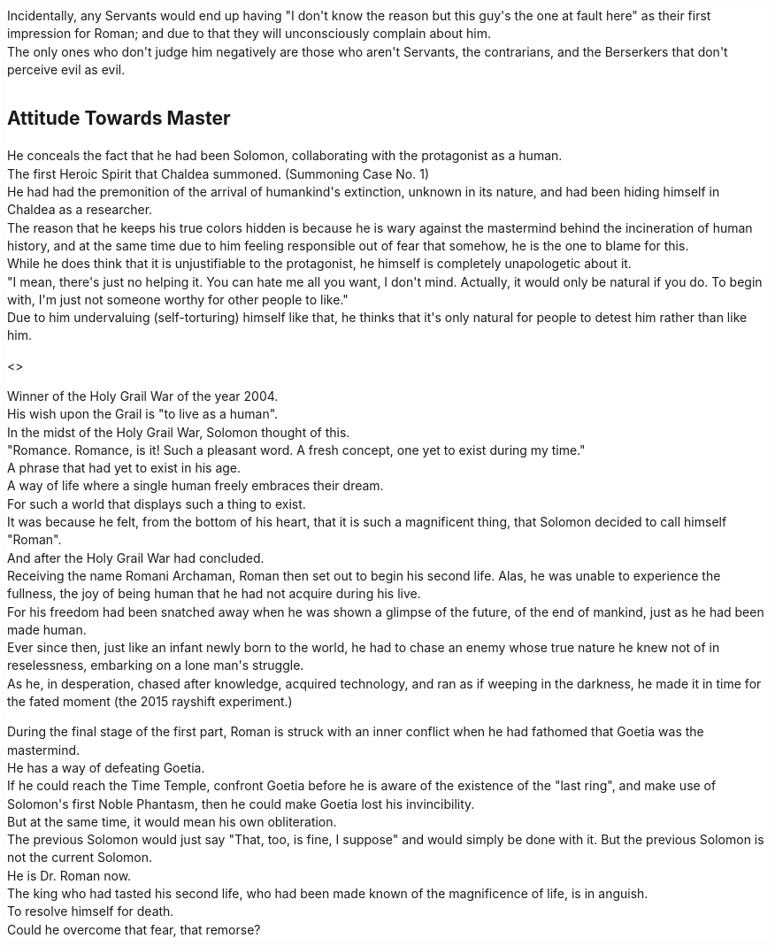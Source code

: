 Incidentally, any Servants would end up having "I don't know the reason but this guy's the one at fault here" as their first impression for Roman; and due to that they will unconsciously complain about him.  
The only ones who don't judge him negatively are those who aren't Servants, the contrarians, and the Berserkers that don't perceive evil as evil.  
  
## Attitude Towards Master  
  
He conceals the fact that he had been Solomon, collaborating with the protagonist as a human.  
The first Heroic Spirit that Chaldea summoned. (Summoning Case No. 1)  
He had had the premonition of the arrival of humankind's extinction, unknown in its nature, and had been hiding himself in Chaldea as a researcher.  
The reason that he keeps his true colors hidden is because he is wary against the mastermind behind the incineration of human history, and at the same time due to him feeling responsible out of fear that somehow, he is the one to blame for this.  
While he does think that it is unjustifiable to the protagonist, he himself is completely unapologetic about it.  
"I mean, there's just no helping it. You can hate me all you want, I don't mind. Actually, it would only be natural if you do. To begin with, I'm just not someone worthy for other people to like."  
Due to him undervaluing (self-torturing) himself like that, he thinks that it's only natural for people to detest him rather than like him.  
  
<>  
  
Winner of the Holy Grail War of the year 2004.  
His wish upon the Grail is "to live as a human".  
In the midst of the Holy Grail War, Solomon thought of this.  
"Romance. Romance, is it! Such a pleasant word. A fresh concept, one yet to exist during my time."  
A phrase that had yet to exist in his age.  
A way of life where a single human freely embraces their dream.  
For such a world that displays such a thing to exist.  
It was because he felt, from the bottom of his heart, that it is such a magnificent thing, that Solomon decided to call himself "Roman".  
And after the Holy Grail War had concluded.  
Receiving the name Romani Archaman, Roman then set out to begin his second life. Alas, he was unable to experience the fullness, the joy of being human that he had not acquire during his live.  
For his freedom had been snatched away when he was shown a glimpse of the future, of the end of mankind, just as he had been made human.  
Ever since then, just like an infant newly born to the world, he had to chase an enemy whose true nature he knew not of in reselessness, embarking on a lone man's struggle.  
As he, in desperation, chased after knowledge, acquired technology, and ran as if weeping in the darkness, he made it in time for the fated moment (the 2015 rayshift experiment.)  
  
During the final stage of the first part, Roman is struck with an inner conflict when he had fathomed that Goetia was the mastermind.  
He has a way of defeating Goetia.  
If he could reach the Time Temple, confront Goetia before he is aware of the existence of the "last ring", and make use of Solomon's first Noble Phantasm, then he could make Goetia lost his invincibility.  
But at the same time, it would mean his own obliteration.  
The previous Solomon would just say "That, too, is fine, I suppose" and would simply be done with it. But the previous Solomon is not the current Solomon.  
He is Dr. Roman now.  
The king who had tasted his second life, who had been made known of the magnificence of life, is in anguish.  
To resolve himself for death.  
Could he overcome that fear, that remorse?  
  